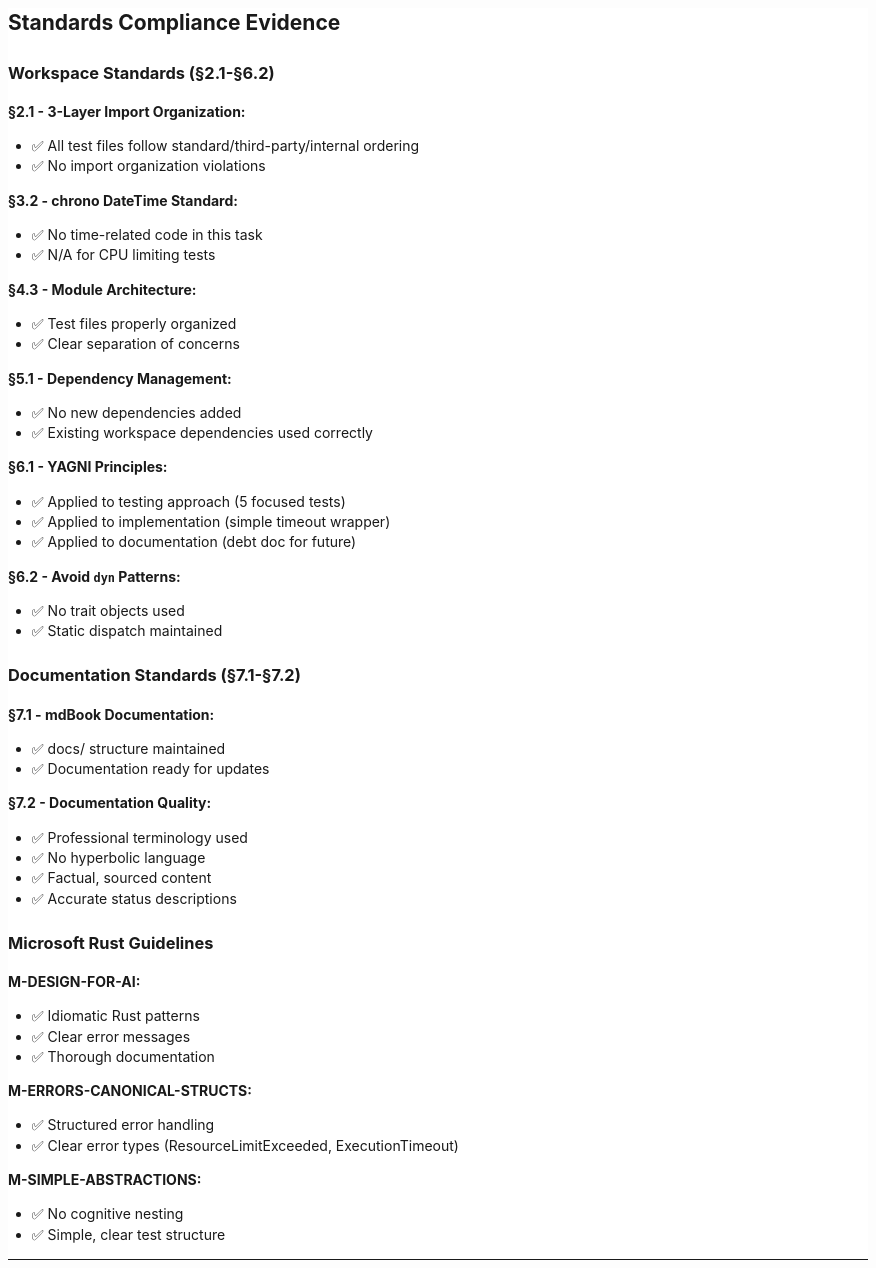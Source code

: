 
## Standards Compliance Evidence

### Workspace Standards (§2.1-§6.2)

**§2.1 - 3-Layer Import Organization:**
- ✅ All test files follow standard/third-party/internal ordering
- ✅ No import organization violations

**§3.2 - chrono DateTime<Utc> Standard:**
- ✅ No time-related code in this task
- ✅ N/A for CPU limiting tests

**§4.3 - Module Architecture:**
- ✅ Test files properly organized
- ✅ Clear separation of concerns

**§5.1 - Dependency Management:**
- ✅ No new dependencies added
- ✅ Existing workspace dependencies used correctly

**§6.1 - YAGNI Principles:**
- ✅ Applied to testing approach (5 focused tests)
- ✅ Applied to implementation (simple timeout wrapper)
- ✅ Applied to documentation (debt doc for future)

**§6.2 - Avoid `dyn` Patterns:**
- ✅ No trait objects used
- ✅ Static dispatch maintained

### Documentation Standards (§7.1-§7.2)

**§7.1 - mdBook Documentation:**
- ✅ docs/ structure maintained
- ✅ Documentation ready for updates

**§7.2 - Documentation Quality:**
- ✅ Professional terminology used
- ✅ No hyperbolic language
- ✅ Factual, sourced content
- ✅ Accurate status descriptions

### Microsoft Rust Guidelines

**M-DESIGN-FOR-AI:**
- ✅ Idiomatic Rust patterns
- ✅ Clear error messages
- ✅ Thorough documentation

**M-ERRORS-CANONICAL-STRUCTS:**
- ✅ Structured error handling
- ✅ Clear error types (ResourceLimitExceeded, ExecutionTimeout)

**M-SIMPLE-ABSTRACTIONS:**
- ✅ No cognitive nesting
- ✅ Simple, clear test structure

---